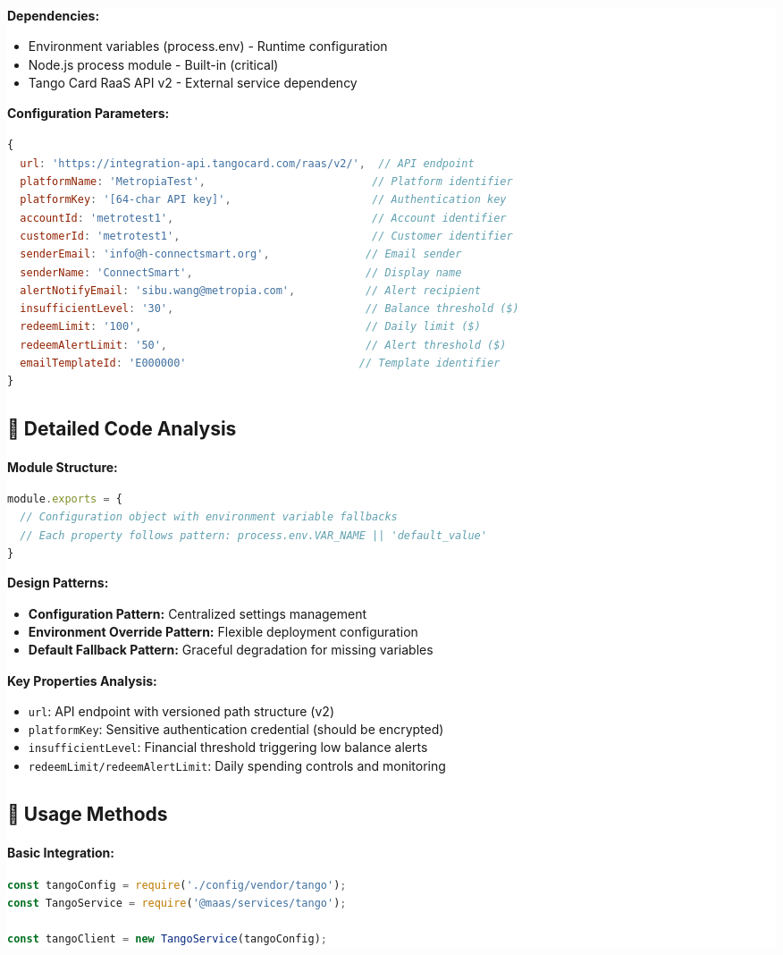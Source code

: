 **Dependencies:**
- Environment variables (process.env) - Runtime configuration
- Node.js process module - Built-in (critical)
- Tango Card RaaS API v2 - External service dependency

**Configuration Parameters:**
```javascript
{
  url: 'https://integration-api.tangocard.com/raas/v2/',  // API endpoint
  platformName: 'MetropiaTest',                          // Platform identifier
  platformKey: '[64-char API key]',                      // Authentication key
  accountId: 'metrotest1',                               // Account identifier
  customerId: 'metrotest1',                              // Customer identifier
  senderEmail: 'info@h-connectsmart.org',               // Email sender
  senderName: 'ConnectSmart',                           // Display name
  alertNotifyEmail: 'sibu.wang@metropia.com',           // Alert recipient
  insufficientLevel: '30',                              // Balance threshold ($)
  redeemLimit: '100',                                   // Daily limit ($)
  redeemAlertLimit: '50',                               // Alert threshold ($)
  emailTemplateId: 'E000000'                           // Template identifier
}
```

## 📝 Detailed Code Analysis

**Module Structure:**
```javascript
module.exports = {
  // Configuration object with environment variable fallbacks
  // Each property follows pattern: process.env.VAR_NAME || 'default_value'
}
```

**Design Patterns:**
- **Configuration Pattern:** Centralized settings management
- **Environment Override Pattern:** Flexible deployment configuration
- **Default Fallback Pattern:** Graceful degradation for missing variables

**Key Properties Analysis:**
- `url`: API endpoint with versioned path structure (v2)
- `platformKey`: Sensitive authentication credential (should be encrypted)
- `insufficientLevel`: Financial threshold triggering low balance alerts
- `redeemLimit/redeemAlertLimit`: Daily spending controls and monitoring

## 🚀 Usage Methods

**Basic Integration:**
```javascript
const tangoConfig = require('./config/vendor/tango');
const TangoService = require('@maas/services/tango');

const tangoClient = new TangoService(tangoConfig);
```
